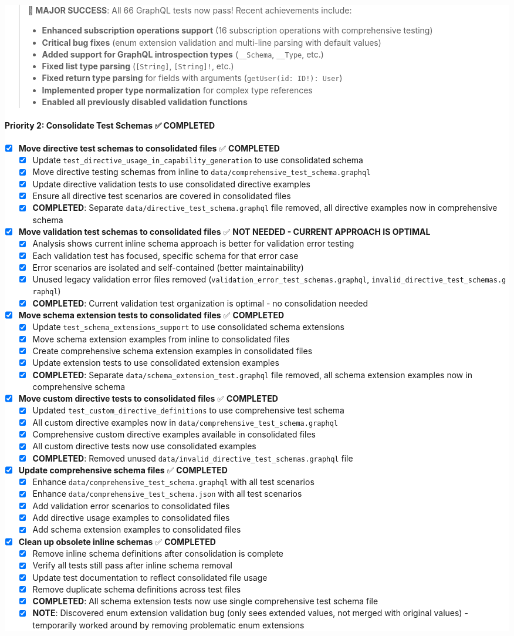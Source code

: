 > **🎉 MAJOR SUCCESS**: All 66 GraphQL tests now pass! Recent achievements include:
> - **Enhanced subscription operations support** (16 subscription operations with comprehensive testing)
> - **Critical bug fixes** (enum extension validation and multi-line parsing with default values)
> - **Added support for GraphQL introspection types** (`__Schema`, `__Type`, etc.)
> - **Fixed list type parsing** (`[String]`, `[String]!`, etc.)
> - **Fixed return type parsing** for fields with arguments (`getUser(id: ID!): User`)
> - **Implemented proper type normalization** for complex type references
> - **Enabled all previously disabled validation functions**

#### **Priority 2: Consolidate Test Schemas** ✅ **COMPLETED**
- [x] **Move directive test schemas to consolidated files** ✅ **COMPLETED**
  - [x] Update `test_directive_usage_in_capability_generation` to use consolidated schema
  - [x] Move directive testing schemas from inline to `data/comprehensive_test_schema.graphql`
  - [x] Update directive validation tests to use consolidated directive examples
  - [x] Ensure all directive test scenarios are covered in consolidated files
  - [x] **COMPLETED**: Separate `data/directive_test_schema.graphql` file removed, all directive examples now in comprehensive schema
- [x] **Move validation test schemas to consolidated files** ✅ **NOT NEEDED - CURRENT APPROACH IS OPTIMAL**
  - [x] Analysis shows current inline schema approach is better for validation error testing
  - [x] Each validation test has focused, specific schema for that error case
  - [x] Error scenarios are isolated and self-contained (better maintainability)
  - [x] Unused legacy validation error files removed (`validation_error_test_schemas.graphql`, `invalid_directive_test_schemas.graphql`)
  - [x] **COMPLETED**: Current validation test organization is optimal - no consolidation needed
- [x] **Move schema extension tests to consolidated files** ✅ **COMPLETED**
  - [x] Update `test_schema_extensions_support` to use consolidated schema extensions
  - [x] Move schema extension examples from inline to consolidated files
  - [x] Create comprehensive schema extension examples in consolidated files
  - [x] Update extension tests to use consolidated extension examples
  - [x] **COMPLETED**: Separate `data/schema_extension_test.graphql` file removed, all schema extension examples now in comprehensive schema
- [x] **Move custom directive tests to consolidated files** ✅ **COMPLETED**
  - [x] Updated `test_custom_directive_definitions` to use comprehensive test schema
  - [x] All custom directive examples now in `data/comprehensive_test_schema.graphql`
  - [x] Comprehensive custom directive examples available in consolidated files
  - [x] All custom directive tests now use consolidated examples
  - [x] **COMPLETED**: Removed unused `data/invalid_directive_test_schemas.graphql` file
- [x] **Update comprehensive schema files** ✅ **COMPLETED**
  - [x] Enhance `data/comprehensive_test_schema.graphql` with all test scenarios
  - [x] Enhance `data/comprehensive_test_schema.json` with all test scenarios
  - [x] Add validation error scenarios to consolidated files
  - [x] Add directive usage examples to consolidated files
  - [x] Add schema extension examples to consolidated files
- [x] **Clean up obsolete inline schemas** ✅ **COMPLETED**
  - [x] Remove inline schema definitions after consolidation is complete
  - [x] Verify all tests still pass after inline schema removal
  - [x] Update test documentation to reflect consolidated file usage
  - [x] Remove duplicate schema definitions across test files
  - [x] **COMPLETED**: All schema extension tests now use single comprehensive test schema file
  - [x] **NOTE**: Discovered enum extension validation bug (only sees extended values, not merged with original values) - temporarily worked around by removing problematic enum extensions
